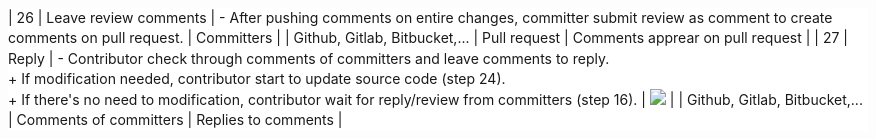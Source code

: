 | 26   | Leave review comments                                                             | - After pushing comments on entire changes, committer submit review as comment to create comments on pull request.                                                                                                                                                                                                                                                                                           | Committers                                                                                           |            | Github, Gitlab, Bitbucket,... | Pull request                    | Comments apprear on pull request              |
| 27   | Reply                                                                             | - Contributor check through comments of committers and leave comments to reply. <br /> + If modification needed, contributor start to update source code (step 24). <br /> + If there's no need to modification, contributor wait for reply/review from committers (step 16).                                                                                                                                | <img src="https://github.com/vts-contributor/vts-kit-docs/blob/master/images/contributor-badge.png" /> |            | Github, Gitlab, Bitbucket,... | Comments of committers          | Replies to comments                           |
